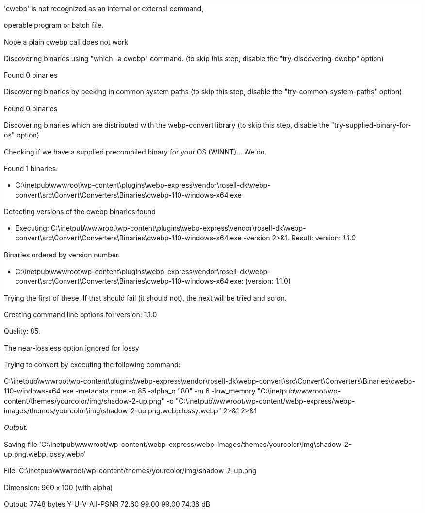 'cwebp' is not recognized as an internal or external command,

operable program or batch file.


Nope a plain cwebp call does not work

Discovering binaries using "which -a cwebp" command. (to skip this step, disable the "try-discovering-cwebp" option)

Found 0 binaries

Discovering binaries by peeking in common system paths (to skip this step, disable the "try-common-system-paths" option)

Found 0 binaries

Discovering binaries which are distributed with the webp-convert library (to skip this step, disable the "try-supplied-binary-for-os" option)

Checking if we have a supplied precompiled binary for your OS (WINNT)... We do.

Found 1 binaries: 

- C:\inetpub\wwwroot\wp-content\plugins\webp-express\vendor\rosell-dk\webp-convert\src\Convert\Converters\Binaries\cwebp-110-windows-x64.exe

Detecting versions of the cwebp binaries found

- Executing: C:\inetpub\wwwroot\wp-content\plugins\webp-express\vendor\rosell-dk\webp-convert\src\Convert\Converters\Binaries\cwebp-110-windows-x64.exe -version 2>&1. Result: version: *1.1.0*

Binaries ordered by version number.

- C:\inetpub\wwwroot\wp-content\plugins\webp-express\vendor\rosell-dk\webp-convert\src\Convert\Converters\Binaries\cwebp-110-windows-x64.exe: (version: 1.1.0)

Trying the first of these. If that should fail (it should not), the next will be tried and so on.

Creating command line options for version: 1.1.0

Quality: 85. 

The near-lossless option ignored for lossy

Trying to convert by executing the following command:

C:\inetpub\wwwroot\wp-content\plugins\webp-express\vendor\rosell-dk\webp-convert\src\Convert\Converters\Binaries\cwebp-110-windows-x64.exe -metadata none -q 85 -alpha_q "80" -m 6 -low_memory "C:\inetpub\wwwroot/wp-content/themes/yourcolor/img/shadow-2-up.png" -o "C:\inetpub\wwwroot/wp-content/webp-express/webp-images/themes/yourcolor\img\shadow-2-up.png.webp.lossy.webp" 2>&1 2>&1


*Output:* 

Saving file 'C:\inetpub\wwwroot/wp-content/webp-express/webp-images/themes/yourcolor\img\shadow-2-up.png.webp.lossy.webp'

File:      C:\inetpub\wwwroot/wp-content/themes/yourcolor/img/shadow-2-up.png

Dimension: 960 x 100 (with alpha)

Output:    7748 bytes Y-U-V-All-PSNR 72.60 99.00 99.00   74.36 dB
